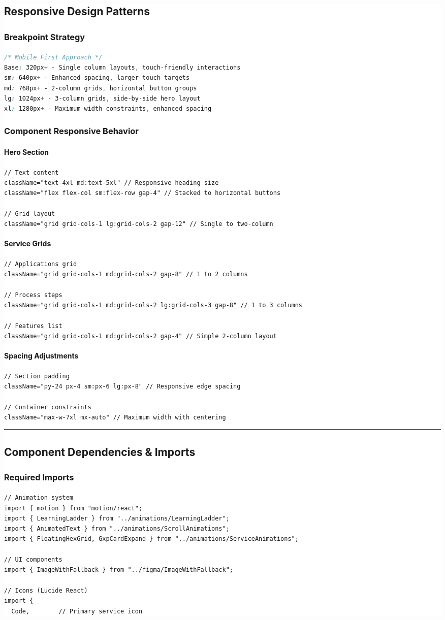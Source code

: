 
## Responsive Design Patterns

### Breakpoint Strategy
```css
/* Mobile First Approach */
Base: 320px+ - Single column layouts, touch-friendly interactions
sm: 640px+ - Enhanced spacing, larger touch targets  
md: 768px+ - 2-column grids, horizontal button groups
lg: 1024px+ - 3-column grids, side-by-side hero layout
xl: 1280px+ - Maximum width constraints, enhanced spacing
```

### Component Responsive Behavior

#### Hero Section
```tsx
// Text content
className="text-4xl md:text-5xl" // Responsive heading size
className="flex flex-col sm:flex-row gap-4" // Stacked to horizontal buttons

// Grid layout
className="grid grid-cols-1 lg:grid-cols-2 gap-12" // Single to two-column
```

#### Service Grids
```tsx
// Applications grid
className="grid grid-cols-1 md:grid-cols-2 gap-8" // 1 to 2 columns

// Process steps  
className="grid grid-cols-1 md:grid-cols-2 lg:grid-cols-3 gap-8" // 1 to 3 columns

// Features list
className="grid grid-cols-1 md:grid-cols-2 gap-4" // Simple 2-column layout
```

#### Spacing Adjustments
```tsx
// Section padding
className="py-24 px-4 sm:px-6 lg:px-8" // Responsive edge spacing

// Container constraints  
className="max-w-7xl mx-auto" // Maximum width with centering
```

---

## Component Dependencies & Imports

### Required Imports
```tsx
// Animation system
import { motion } from "motion/react";
import { LearningLadder } from "../animations/LearningLadder";
import { AnimatedText } from "../animations/ScrollAnimations";
import { FloatingHexGrid, GxpCardExpand } from "../animations/ServiceAnimations";

// UI components
import { ImageWithFallback } from "../figma/ImageWithFallback";

// Icons (Lucide React)
import { 
  Code,        // Primary service icon
```